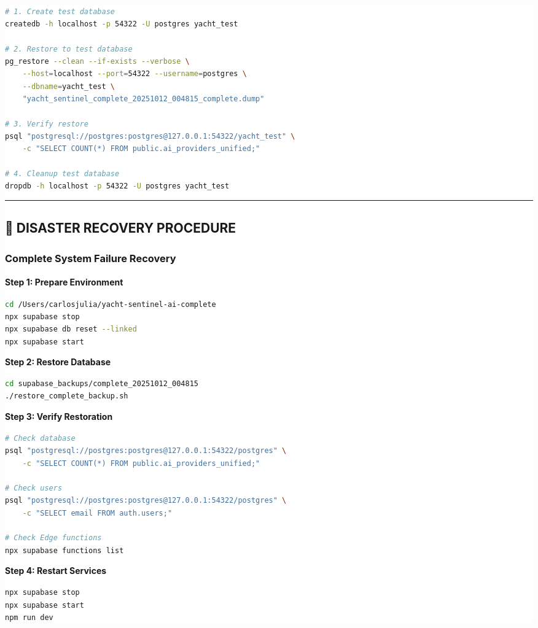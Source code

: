 ```bash
# 1. Create test database
createdb -h localhost -p 54322 -U postgres yacht_test

# 2. Restore to test database
pg_restore --clean --if-exists --verbose \
    --host=localhost --port=54322 --username=postgres \
    --dbname=yacht_test \
    "yacht_sentinel_complete_20251012_004815_complete.dump"

# 3. Verify restore
psql "postgresql://postgres:postgres@127.0.0.1:54322/yacht_test" \
    -c "SELECT COUNT(*) FROM public.ai_providers_unified;"

# 4. Cleanup test database
dropdb -h localhost -p 54322 -U postgres yacht_test
```

---

## 🚨 DISASTER RECOVERY PROCEDURE

### Complete System Failure Recovery

**Step 1: Prepare Environment**
```bash
cd /Users/carlosjulia/yacht-sentinel-ai-complete
npx supabase stop
npx supabase db reset --linked
npx supabase start
```

**Step 2: Restore Database**
```bash
cd supabase_backups/complete_20251012_004815
./restore_complete_backup.sh
```

**Step 3: Verify Restoration**
```bash
# Check database
psql "postgresql://postgres:postgres@127.0.0.1:54322/postgres" \
    -c "SELECT COUNT(*) FROM public.ai_providers_unified;"

# Check users
psql "postgresql://postgres:postgres@127.0.0.1:54322/postgres" \
    -c "SELECT email FROM auth.users;"

# Check Edge functions
npx supabase functions list
```

**Step 4: Restart Services**
```bash
npx supabase stop
npx supabase start
npm run dev
```
